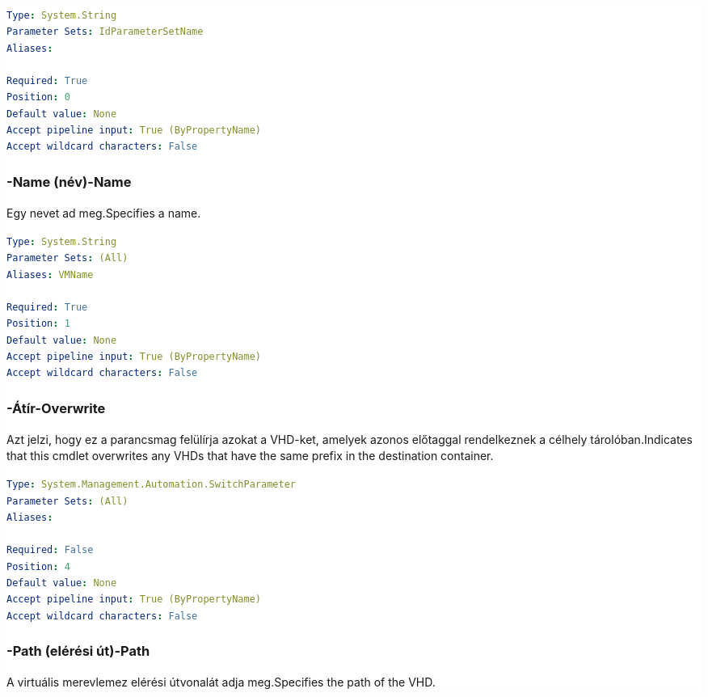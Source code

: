 ```yaml
Type: System.String
Parameter Sets: IdParameterSetName
Aliases: 

Required: True
Position: 0
Default value: None
Accept pipeline input: True (ByPropertyName)
Accept wildcard characters: False
```

### <span data-ttu-id="45fe2-129">-Name (név)</span><span class="sxs-lookup"><span data-stu-id="45fe2-129">-Name</span></span>
<span data-ttu-id="45fe2-130">Egy nevet ad meg.</span><span class="sxs-lookup"><span data-stu-id="45fe2-130">Specifies a name.</span></span>

```yaml
Type: System.String
Parameter Sets: (All)
Aliases: VMName

Required: True
Position: 1
Default value: None
Accept pipeline input: True (ByPropertyName)
Accept wildcard characters: False
```

### <span data-ttu-id="45fe2-131">-Átír</span><span class="sxs-lookup"><span data-stu-id="45fe2-131">-Overwrite</span></span>
<span data-ttu-id="45fe2-132">Azt jelzi, hogy ez a parancsmag felülírja azokat a VHD-ket, amelyek azonos előtaggal rendelkeznek a célhely tárolóban.</span><span class="sxs-lookup"><span data-stu-id="45fe2-132">Indicates that this cmdlet overwrites any VHDs that have the same prefix in the destination container.</span></span>

```yaml
Type: System.Management.Automation.SwitchParameter
Parameter Sets: (All)
Aliases: 

Required: False
Position: 4
Default value: None
Accept pipeline input: True (ByPropertyName)
Accept wildcard characters: False
```

### <span data-ttu-id="45fe2-133">-Path (elérési út)</span><span class="sxs-lookup"><span data-stu-id="45fe2-133">-Path</span></span>
<span data-ttu-id="45fe2-134">A virtuális merevlemez elérési útvonalát adja meg.</span><span class="sxs-lookup"><span data-stu-id="45fe2-134">Specifies the path of the VHD.</span></span>
